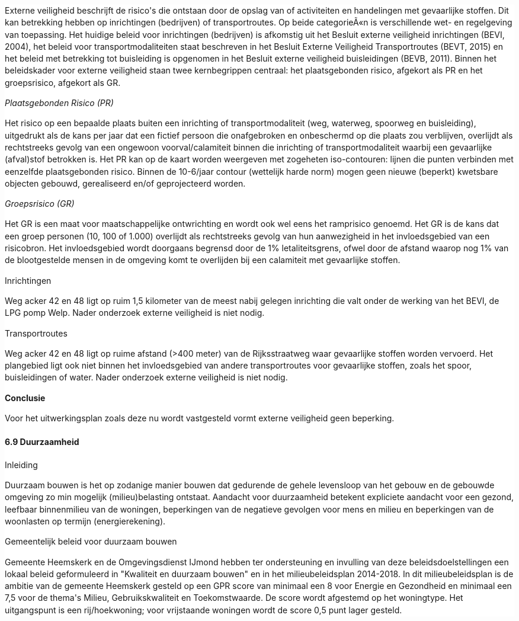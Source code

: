 Externe veiligheid beschrijft de risico's die ontstaan door de opslag van of activiteiten en handelingen met gevaarlijke stoffen. Dit kan betrekking hebben op inrichtingen (bedrijven) of transportroutes. Op beide categorieÃ«n is verschillende wet\- en regelgeving van toepassing. Het huidige beleid voor inrichtingen (bedrijven) is afkomstig uit het Besluit externe veiligheid inrichtingen (BEVI, 2004\), het beleid voor transportmodaliteiten staat beschreven in het Besluit Externe Veiligheid Transportroutes (BEVT, 2015\) en het beleid met betrekking tot buisleiding is opgenomen in het Besluit externe veiligheid buisleidingen (BEVB, 2011\). Binnen het beleidskader voor externe veiligheid staan twee kernbegrippen centraal: het plaatsgebonden risico, afgekort als PR en het groepsrisico, afgekort als GR.

*Plaatsgebonden Risico (PR)*

Het risico op een bepaalde plaats buiten een inrichting of transportmodaliteit (weg, waterweg, spoorweg en buisleiding), uitgedrukt als de kans per jaar dat een fictief persoon die onafgebroken en onbeschermd op die plaats zou verblijven, overlijdt als rechtstreeks gevolg van een ongewoon voorval/calamiteit binnen die inrichting of transportmodaliteit waarbij een gevaarlijke (afval)stof betrokken is. Het PR kan op de kaart worden weergeven met zogeheten iso\-contouren: lijnen die punten verbinden met eenzelfde plaatsgebonden risico. Binnen de 10\-6/jaar contour (wettelijk harde norm) mogen geen nieuwe (beperkt) kwetsbare objecten gebouwd, gerealiseerd en/of geprojecteerd worden.

*Groepsrisico (GR)*

Het GR is een maat voor maatschappelijke ontwrichting en wordt ook wel eens het ramprisico genoemd. Het GR is de kans dat een groep personen (10, 100 of 1\.000\) overlijdt als rechtstreeks gevolg van hun aanwezigheid in het invloedsgebied van een risicobron. Het invloedsgebied wordt doorgaans begrensd door de 1% letaliteitsgrens, ofwel door de afstand waarop nog 1% van de blootgestelde mensen in de omgeving komt te overlijden bij een calamiteit met gevaarlijke stoffen.

Inrichtingen

Weg acker 42 en 48 ligt op ruim 1,5 kilometer van de meest nabij gelegen inrichting die valt onder de werking van het BEVI, de LPG pomp Welp. Nader onderzoek externe veiligheid is niet nodig.

Transportroutes

Weg acker 42 en 48 ligt op ruime afstand (\>400 meter) van de Rijksstraatweg waar gevaarlijke stoffen worden vervoerd. Het plangebied ligt ook niet binnen het invloedsgebied van andere transportroutes voor gevaarlijke stoffen, zoals het spoor, buisleidingen of water. Nader onderzoek externe veiligheid is niet nodig.

**Conclusie**

Voor het uitwerkingsplan zoals deze nu wordt vastgesteld vormt externe veiligheid geen beperking.

#### 6\.9 Duurzaamheid

Inleiding

Duurzaam bouwen is het op zodanige manier bouwen dat gedurende de gehele levensloop van het gebouw en de gebouwde omgeving zo min mogelijk (milieu)belasting ontstaat. Aandacht voor duurzaamheid betekent expliciete aandacht voor een gezond, leefbaar binnenmilieu van de woningen, beperkingen van de negatieve gevolgen voor mens en milieu en beperkingen van de woonlasten op termijn (energierekening).

Gemeentelijk beleid voor duurzaam bouwen

Gemeente Heemskerk en de Omgevingsdienst IJmond hebben ter ondersteuning en invulling van deze beleidsdoelstellingen een lokaal beleid geformuleerd in "Kwaliteit en duurzaam bouwen" en in het milieubeleidsplan 2014\-2018\. In dit milieubeleidsplan is de ambitie van de gemeente Heemskerk gesteld op een GPR score van minimaal een 8 voor Energie en Gezondheid en minimaal een 7,5 voor de thema's Milieu, Gebruikskwaliteit en Toekomstwaarde. De score wordt afgestemd op het woningtype. Het uitgangspunt is een rij/hoekwoning; voor vrijstaande woningen wordt de score 0,5 punt lager gesteld.
